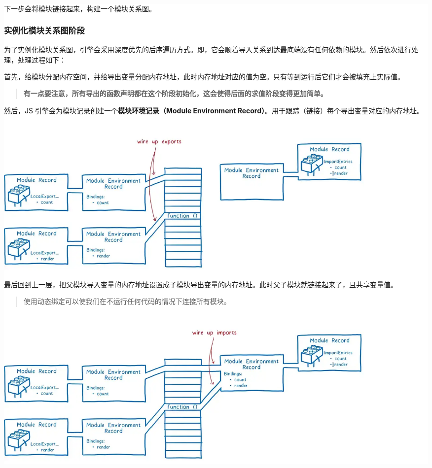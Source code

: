 下一步会将模块链接起来，构建一个模块关系图。

### 实例化模块关系图阶段
为了实例化模块关系图，引擎会采用深度优先的后序遍历方式。即，它会顺着导入关系到达最底端没有任何依赖的模块。然后依次进行处理，处理过程如下：

首先，给模块分配内存空间，并给导出变量分配内存地址，此时内存地址对应的值为空。只有等到运行后它们才会被填充上实际值。
>**有一点要注意，所有导出的函数声明都在这个阶段初始化，这会使得后面的求值阶段变得更加简单。**

然后，JS 引擎会为模块记录创建一个**模块环境记录（Module Environment Record）**。用于跟踪（链接）每个导出变量对应的内存地址。

<img src="https://github.com/zygg1512/myBlog/raw/master/images/Node/模块环境记录.webp" height="300px" />

最后回到上一层，把父模块导入变量的内存地址设置成子模块导出变量的内存地址。此时父子模块就链接起来了，且共享变量值。
>使用动态绑定可以使我们在不运行任何代码的情况下连接所有模块。

<img src="https://github.com/zygg1512/myBlog/raw/master/images/Node/模块环境记录动态绑定.webp" height="300px" />
